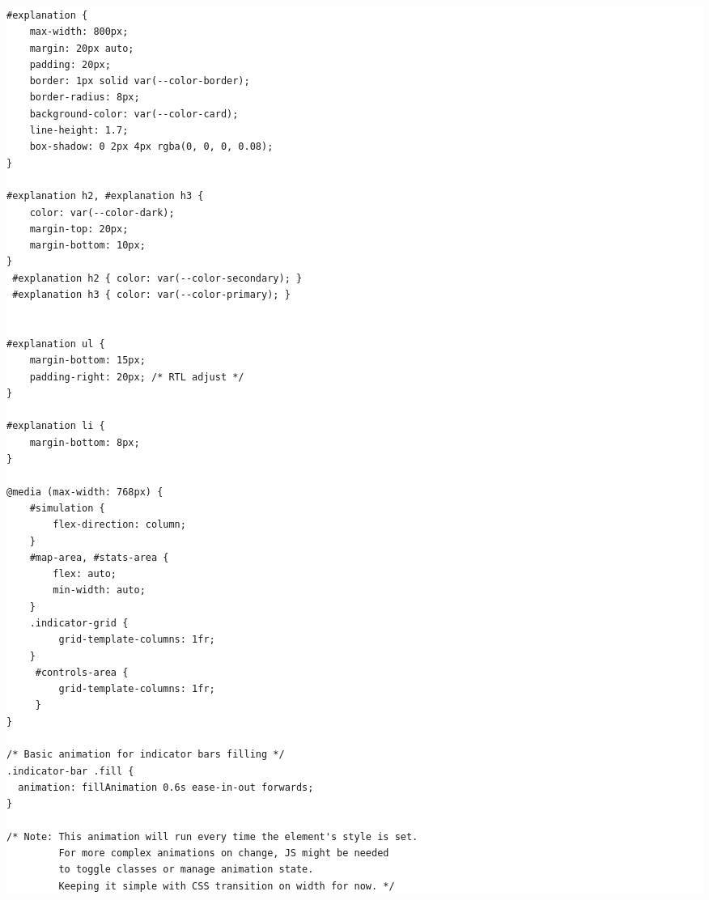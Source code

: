 
    #explanation {
        max-width: 800px;
        margin: 20px auto;
        padding: 20px;
        border: 1px solid var(--color-border);
        border-radius: 8px;
        background-color: var(--color-card);
        line-height: 1.7;
        box-shadow: 0 2px 4px rgba(0, 0, 0, 0.08);
    }

    #explanation h2, #explanation h3 {
        color: var(--color-dark);
        margin-top: 20px;
        margin-bottom: 10px;
    }
     #explanation h2 { color: var(--color-secondary); }
     #explanation h3 { color: var(--color-primary); }


    #explanation ul {
        margin-bottom: 15px;
        padding-right: 20px; /* RTL adjust */
    }

    #explanation li {
        margin-bottom: 8px;
    }

    @media (max-width: 768px) {
        #simulation {
            flex-direction: column;
        }
        #map-area, #stats-area {
            flex: auto;
            min-width: auto;
        }
        .indicator-grid {
             grid-template-columns: 1fr;
        }
         #controls-area {
             grid-template-columns: 1fr;
         }
    }

    /* Basic animation for indicator bars filling */
    .indicator-bar .fill {
      animation: fillAnimation 0.6s ease-in-out forwards;
    }

    /* Note: This animation will run every time the element's style is set.
             For more complex animations on change, JS might be needed
             to toggle classes or manage animation state.
             Keeping it simple with CSS transition on width for now. */
